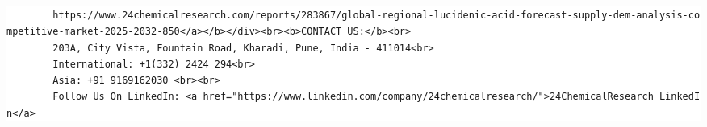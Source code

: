             https://www.24chemicalresearch.com/reports/283867/global-regional-lucidenic-acid-forecast-supply-dem-analysis-competitive-market-2025-2032-850</a></b></div><br><b>CONTACT US:</b><br>
            203A, City Vista, Fountain Road, Kharadi, Pune, India - 411014<br>
            International: +1(332) 2424 294<br>
            Asia: +91 9169162030 <br><br>
            Follow Us On LinkedIn: <a href="https://www.linkedin.com/company/24chemicalresearch/">24ChemicalResearch LinkedIn</a>